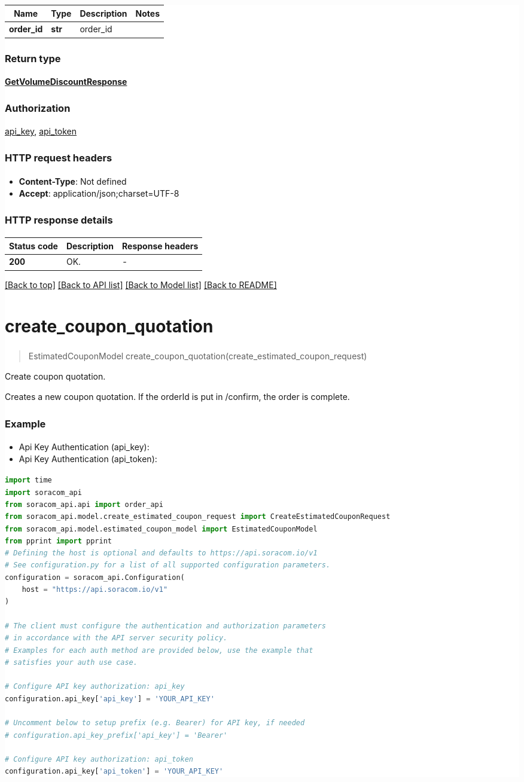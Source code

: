 Name | Type | Description  | Notes
------------- | ------------- | ------------- | -------------
 **order_id** | **str**| order_id |

### Return type

[**GetVolumeDiscountResponse**](GetVolumeDiscountResponse.md)

### Authorization

[api_key](../README.md#api_key), [api_token](../README.md#api_token)

### HTTP request headers

 - **Content-Type**: Not defined
 - **Accept**: application/json;charset=UTF-8


### HTTP response details

| Status code | Description | Response headers |
|-------------|-------------|------------------|
**200** | OK. |  -  |

[[Back to top]](#) [[Back to API list]](../README.md#documentation-for-api-endpoints) [[Back to Model list]](../README.md#documentation-for-models) [[Back to README]](../README.md)

# **create_coupon_quotation**
> EstimatedCouponModel create_coupon_quotation(create_estimated_coupon_request)

Create coupon quotation.

Creates a new coupon quotation. If the orderId is put in /confirm, the order is complete.

### Example

* Api Key Authentication (api_key):
* Api Key Authentication (api_token):

```python
import time
import soracom_api
from soracom_api.api import order_api
from soracom_api.model.create_estimated_coupon_request import CreateEstimatedCouponRequest
from soracom_api.model.estimated_coupon_model import EstimatedCouponModel
from pprint import pprint
# Defining the host is optional and defaults to https://api.soracom.io/v1
# See configuration.py for a list of all supported configuration parameters.
configuration = soracom_api.Configuration(
    host = "https://api.soracom.io/v1"
)

# The client must configure the authentication and authorization parameters
# in accordance with the API server security policy.
# Examples for each auth method are provided below, use the example that
# satisfies your auth use case.

# Configure API key authorization: api_key
configuration.api_key['api_key'] = 'YOUR_API_KEY'

# Uncomment below to setup prefix (e.g. Bearer) for API key, if needed
# configuration.api_key_prefix['api_key'] = 'Bearer'

# Configure API key authorization: api_token
configuration.api_key['api_token'] = 'YOUR_API_KEY'

```